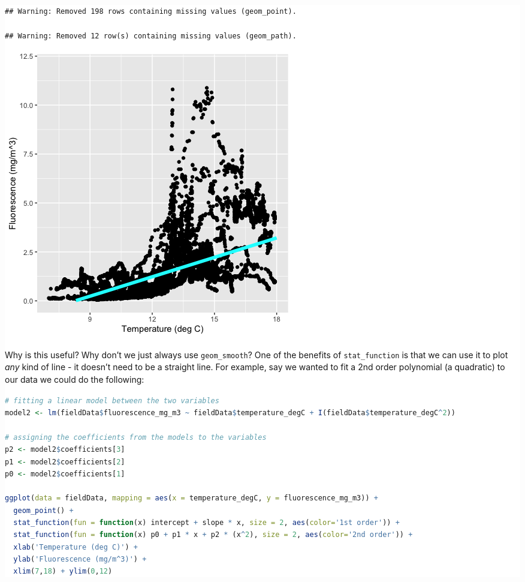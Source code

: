     ## Warning: Removed 198 rows containing missing values (geom_point).

    ## Warning: Removed 12 row(s) containing missing values (geom_path).

![](plottingOceanDataWithR_files/figure-gfm/unnamed-chunk-10-1.png)

Why is this useful? Why don’t we just always use `geom_smooth`? One of
the benefits of `stat_function` is that we can use it to plot *any* kind
of line - it doesn’t need to be a straight line. For example, say we
wanted to fit a 2nd order polynomial (a quadratic) to our data we could
do the following:

``` r
# fitting a linear model between the two variables
model2 <- lm(fieldData$fluorescence_mg_m3 ~ fieldData$temperature_degC + I(fieldData$temperature_degC^2))

# assigning the coefficients from the models to the variables
p2 <- model2$coefficients[3]
p1 <- model2$coefficients[2]
p0 <- model2$coefficients[1]

ggplot(data = fieldData, mapping = aes(x = temperature_degC, y = fluorescence_mg_m3)) + 
  geom_point() +
  stat_function(fun = function(x) intercept + slope * x, size = 2, aes(color='1st order')) +
  stat_function(fun = function(x) p0 + p1 * x + p2 * (x^2), size = 2, aes(color='2nd order')) +
  xlab('Temperature (deg C)') +
  ylab('Fluorescence (mg/m^3)') +
  xlim(7,18) + ylim(0,12)
```
